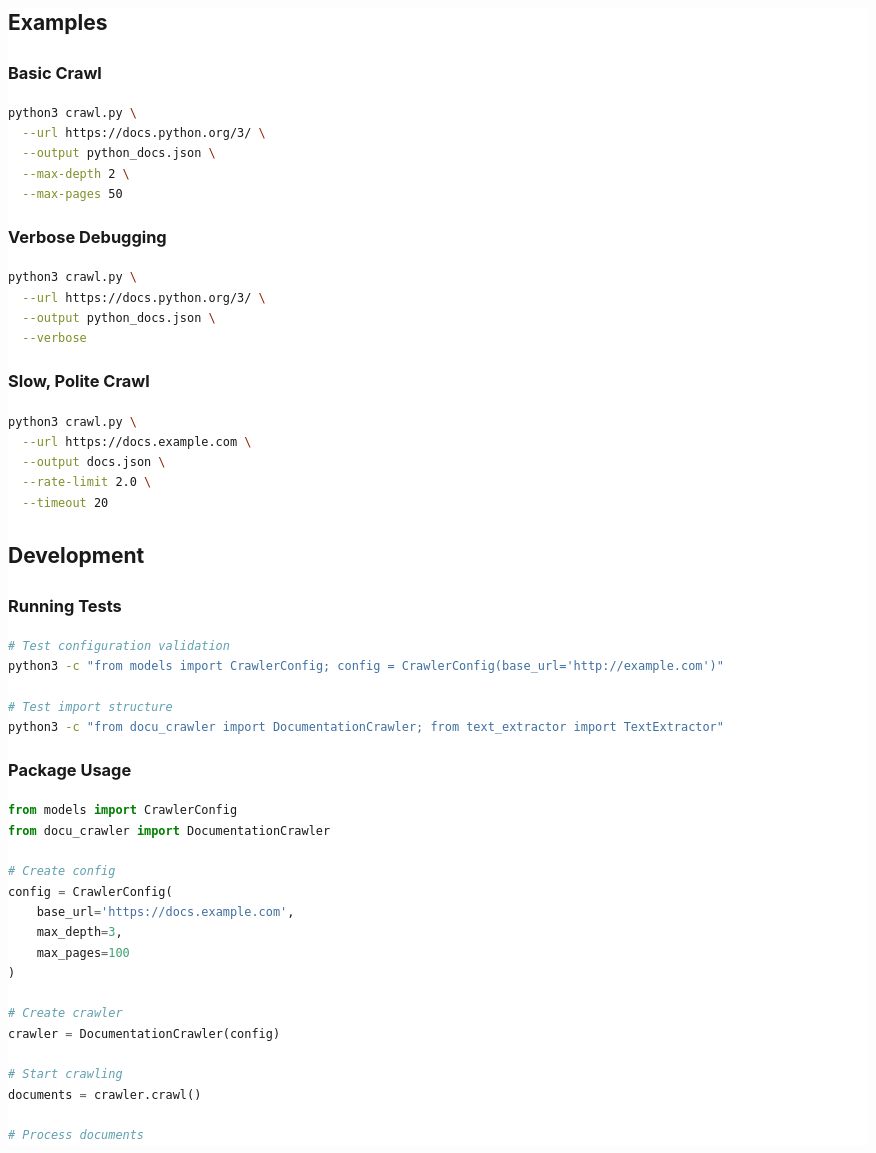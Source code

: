 ## Examples

### Basic Crawl

```bash
python3 crawl.py \
  --url https://docs.python.org/3/ \
  --output python_docs.json \
  --max-depth 2 \
  --max-pages 50
```

### Verbose Debugging

```bash
python3 crawl.py \
  --url https://docs.python.org/3/ \
  --output python_docs.json \
  --verbose
```

### Slow, Polite Crawl

```bash
python3 crawl.py \
  --url https://docs.example.com \
  --output docs.json \
  --rate-limit 2.0 \
  --timeout 20
```

## Development

### Running Tests

```bash
# Test configuration validation
python3 -c "from models import CrawlerConfig; config = CrawlerConfig(base_url='http://example.com')"

# Test import structure
python3 -c "from docu_crawler import DocumentationCrawler; from text_extractor import TextExtractor"
```

### Package Usage

```python
from models import CrawlerConfig
from docu_crawler import DocumentationCrawler

# Create config
config = CrawlerConfig(
    base_url='https://docs.example.com',
    max_depth=3,
    max_pages=100
)

# Create crawler
crawler = DocumentationCrawler(config)

# Start crawling
documents = crawler.crawl()

# Process documents
```